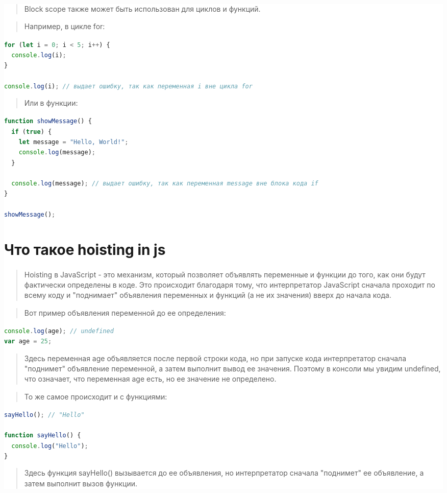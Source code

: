 > Block scope также может быть использован для циклов и функций. 

> Например, в цикле for: 

```js
for (let i = 0; i < 5; i++) {
  console.log(i);
}

console.log(i); // выдает ошибку, так как переменная i вне цикла for
```

> Или в функции:

```js
function showMessage() {
  if (true) {
    let message = "Hello, World!";
    console.log(message);
  }
  
  console.log(message); // выдает ошибку, так как переменная message вне блока кода if
}

showMessage();
```

# Что такое hoisting in js
> Hoisting в JavaScript - это механизм, который позволяет объявлять переменные и функции до того, как они будут фактически определены в коде. Это происходит благодаря тому, что интерпретатор JavaScript сначала проходит по всему коду и "поднимает" объявления переменных и функций (а не их значения) вверх до начала кода.

> Вот пример объявления переменной до ее определения:

```js
console.log(age); // undefined
var age = 25;
```

> Здесь переменная age объявляется после первой строки кода, но при запуске кода интерпретатор сначала "поднимет" объявление переменной, а затем выполнит вывод ее значения. Поэтому в консоли мы увидим undefined, что означает, что переменная age есть, но ее значение не определено.

> То же самое происходит и с функциями:

```js
sayHello(); // "Hello"

function sayHello() {
  console.log("Hello");
}

```
> Здесь функция sayHello() вызывается до ее объявления, но интерпретатор сначала "поднимет" ее объявление, а затем выполнит вызов функции.
